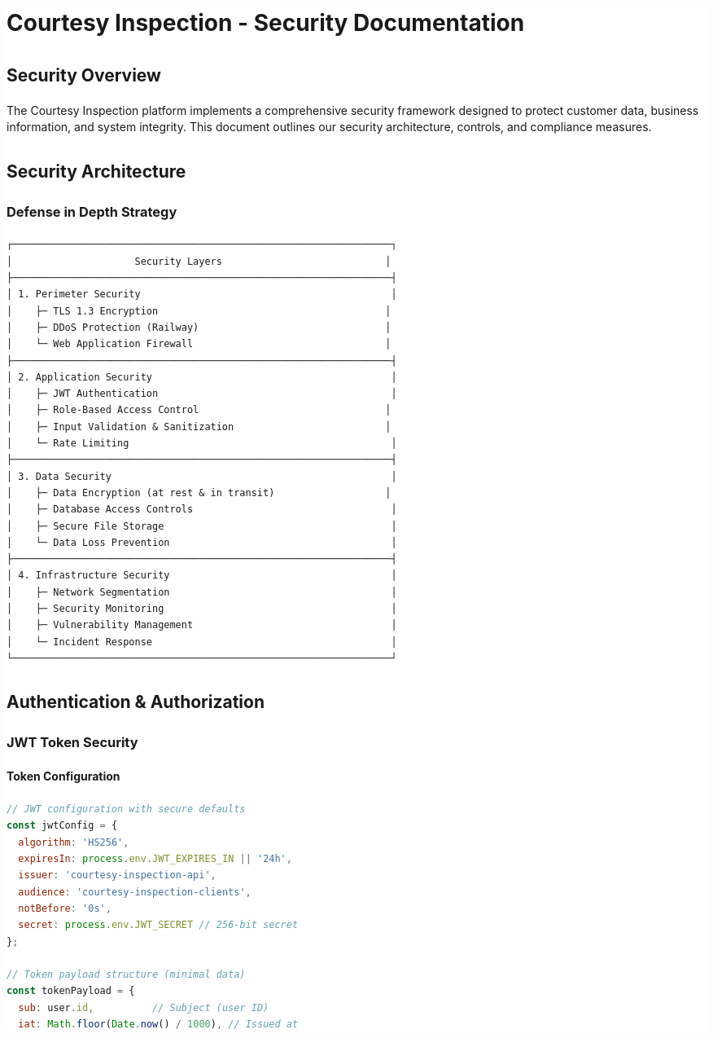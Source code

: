 # Courtesy Inspection - Security Documentation

## Security Overview

The Courtesy Inspection platform implements a comprehensive security framework designed to protect customer data, business information, and system integrity. This document outlines our security architecture, controls, and compliance measures.

## Security Architecture

### Defense in Depth Strategy

```
┌─────────────────────────────────────────────────────────────────┐
│                     Security Layers                            │
├─────────────────────────────────────────────────────────────────┤
│ 1. Perimeter Security                                           │
│    ├─ TLS 1.3 Encryption                                       │
│    ├─ DDoS Protection (Railway)                                │
│    └─ Web Application Firewall                                 │
├─────────────────────────────────────────────────────────────────┤
│ 2. Application Security                                         │
│    ├─ JWT Authentication                                        │
│    ├─ Role-Based Access Control                                │
│    ├─ Input Validation & Sanitization                          │
│    └─ Rate Limiting                                             │
├─────────────────────────────────────────────────────────────────┤
│ 3. Data Security                                                │
│    ├─ Data Encryption (at rest & in transit)                   │
│    ├─ Database Access Controls                                  │
│    ├─ Secure File Storage                                       │
│    └─ Data Loss Prevention                                      │
├─────────────────────────────────────────────────────────────────┤
│ 4. Infrastructure Security                                      │
│    ├─ Network Segmentation                                      │
│    ├─ Security Monitoring                                       │
│    ├─ Vulnerability Management                                  │
│    └─ Incident Response                                         │
└─────────────────────────────────────────────────────────────────┘
```

## Authentication & Authorization

### JWT Token Security

#### Token Configuration
```javascript
// JWT configuration with secure defaults
const jwtConfig = {
  algorithm: 'HS256',
  expiresIn: process.env.JWT_EXPIRES_IN || '24h',
  issuer: 'courtesy-inspection-api',
  audience: 'courtesy-inspection-clients',
  notBefore: '0s',
  secret: process.env.JWT_SECRET // 256-bit secret
};

// Token payload structure (minimal data)
const tokenPayload = {
  sub: user.id,          // Subject (user ID)
  iat: Math.floor(Date.now() / 1000), // Issued at
```